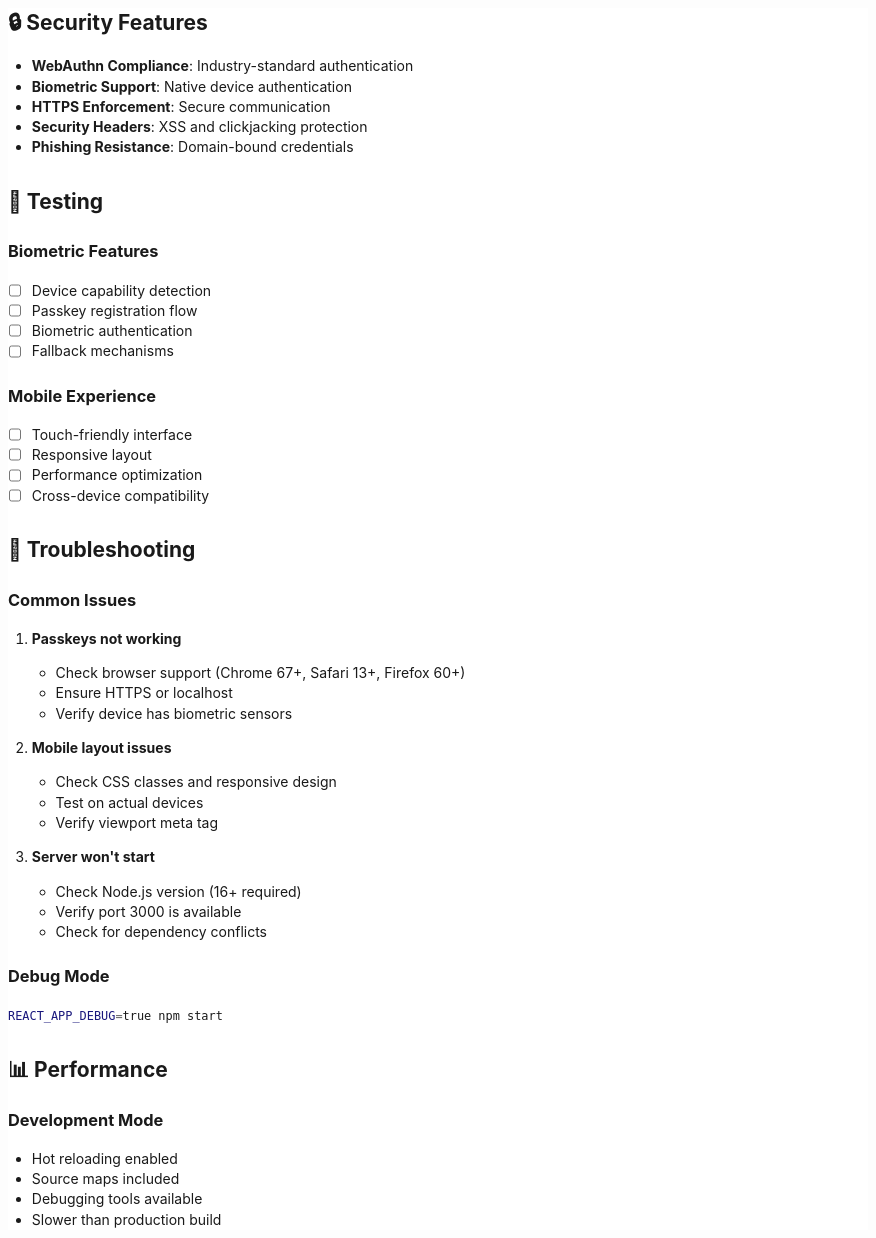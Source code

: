 ## 🔒 Security Features

- **WebAuthn Compliance**: Industry-standard authentication
- **Biometric Support**: Native device authentication
- **HTTPS Enforcement**: Secure communication
- **Security Headers**: XSS and clickjacking protection
- **Phishing Resistance**: Domain-bound credentials

## 🧪 Testing

### Biometric Features
- [ ] Device capability detection
- [ ] Passkey registration flow
- [ ] Biometric authentication
- [ ] Fallback mechanisms

### Mobile Experience
- [ ] Touch-friendly interface
- [ ] Responsive layout
- [ ] Performance optimization
- [ ] Cross-device compatibility

## 🚨 Troubleshooting

### Common Issues

1. **Passkeys not working**
   - Check browser support (Chrome 67+, Safari 13+, Firefox 60+)
   - Ensure HTTPS or localhost
   - Verify device has biometric sensors

2. **Mobile layout issues**
   - Check CSS classes and responsive design
   - Test on actual devices
   - Verify viewport meta tag

3. **Server won't start**
   - Check Node.js version (16+ required)
   - Verify port 3000 is available
   - Check for dependency conflicts

### Debug Mode
```bash
REACT_APP_DEBUG=true npm start
```

## 📊 Performance

### Development Mode
- Hot reloading enabled
- Source maps included
- Debugging tools available
- Slower than production build
